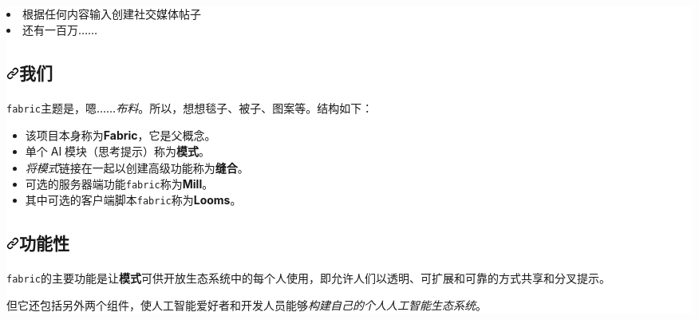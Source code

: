 <li><font style="vertical-align: inherit;"><font style="vertical-align: inherit;">根据任何内容输入创建社交媒体帖子</font></font></li>
<li><font style="vertical-align: inherit;"><font style="vertical-align: inherit;">还有一百万……</font></font></li>
</ul>
<h2 tabindex="-1" dir="auto"><a id="user-content-naming" class="anchor" aria-hidden="true" tabindex="-1" href="#naming"><svg class="octicon octicon-link" viewBox="0 0 16 16" version="1.1" width="16" height="16" aria-hidden="true"><path d="m7.775 3.275 1.25-1.25a3.5 3.5 0 1 1 4.95 4.95l-2.5 2.5a3.5 3.5 0 0 1-4.95 0 .751.751 0 0 1 .018-1.042.751.751 0 0 1 1.042-.018 1.998 1.998 0 0 0 2.83 0l2.5-2.5a2.002 2.002 0 0 0-2.83-2.83l-1.25 1.25a.751.751 0 0 1-1.042-.018.751.751 0 0 1-.018-1.042Zm-4.69 9.64a1.998 1.998 0 0 0 2.83 0l1.25-1.25a.751.751 0 0 1 1.042.018.751.751 0 0 1 .018 1.042l-1.25 1.25a3.5 3.5 0 1 1-4.95-4.95l2.5-2.5a3.5 3.5 0 0 1 4.95 0 .751.751 0 0 1-.018 1.042.751.751 0 0 1-1.042.018 1.998 1.998 0 0 0-2.83 0l-2.5 2.5a1.998 1.998 0 0 0 0 2.83Z"></path></svg></a><font style="vertical-align: inherit;"><font style="vertical-align: inherit;">我们</font></font></h2>
<p dir="auto"><code>fabric</code><font style="vertical-align: inherit;"><font style="vertical-align: inherit;">主题是，嗯……</font></font><em><font style="vertical-align: inherit;"><font style="vertical-align: inherit;">布料</font></font></em><font style="vertical-align: inherit;"><font style="vertical-align: inherit;">。</font><font style="vertical-align: inherit;">所以，想想毯子、被子、图案等。结构如下：</font></font></p>
<ul dir="auto">
<li><font style="vertical-align: inherit;"><font style="vertical-align: inherit;">该项目本身称为</font></font><strong><font style="vertical-align: inherit;"><font style="vertical-align: inherit;">Fabric</font></font></strong><font style="vertical-align: inherit;"><font style="vertical-align: inherit;">，它是父概念。</font></font></li>
<li><font style="vertical-align: inherit;"><font style="vertical-align: inherit;">单个 AI 模块（思考提示）称为</font></font><strong><font style="vertical-align: inherit;"><font style="vertical-align: inherit;">模式</font></font></strong><font style="vertical-align: inherit;"><font style="vertical-align: inherit;">。</font></font></li>
<li><font style="vertical-align: inherit;"></font><em><font style="vertical-align: inherit;"><font style="vertical-align: inherit;">将模式</font></font></em><font style="vertical-align: inherit;"><font style="vertical-align: inherit;">链接在一起</font><font style="vertical-align: inherit;">以创建高级功能称为</font></font><strong><font style="vertical-align: inherit;"><font style="vertical-align: inherit;">缝合</font></font></strong><font style="vertical-align: inherit;"><font style="vertical-align: inherit;">。</font></font></li>
<li><font style="vertical-align: inherit;"><font style="vertical-align: inherit;">可选的服务器端功能</font></font><code>fabric</code><font style="vertical-align: inherit;"><font style="vertical-align: inherit;">称为</font></font><strong><font style="vertical-align: inherit;"><font style="vertical-align: inherit;">Mill</font></font></strong><font style="vertical-align: inherit;"><font style="vertical-align: inherit;">。</font></font></li>
<li><font style="vertical-align: inherit;"><font style="vertical-align: inherit;">其中可选的客户端脚本</font></font><code>fabric</code><font style="vertical-align: inherit;"><font style="vertical-align: inherit;">称为</font></font><strong><font style="vertical-align: inherit;"><font style="vertical-align: inherit;">Looms</font></font></strong><font style="vertical-align: inherit;"><font style="vertical-align: inherit;">。</font></font></li>
</ul>
<h2 tabindex="-1" dir="auto"><a id="user-content-functionality" class="anchor" aria-hidden="true" tabindex="-1" href="#functionality"><svg class="octicon octicon-link" viewBox="0 0 16 16" version="1.1" width="16" height="16" aria-hidden="true"><path d="m7.775 3.275 1.25-1.25a3.5 3.5 0 1 1 4.95 4.95l-2.5 2.5a3.5 3.5 0 0 1-4.95 0 .751.751 0 0 1 .018-1.042.751.751 0 0 1 1.042-.018 1.998 1.998 0 0 0 2.83 0l2.5-2.5a2.002 2.002 0 0 0-2.83-2.83l-1.25 1.25a.751.751 0 0 1-1.042-.018.751.751 0 0 1-.018-1.042Zm-4.69 9.64a1.998 1.998 0 0 0 2.83 0l1.25-1.25a.751.751 0 0 1 1.042.018.751.751 0 0 1 .018 1.042l-1.25 1.25a3.5 3.5 0 1 1-4.95-4.95l2.5-2.5a3.5 3.5 0 0 1 4.95 0 .751.751 0 0 1-.018 1.042.751.751 0 0 1-1.042.018 1.998 1.998 0 0 0-2.83 0l-2.5 2.5a1.998 1.998 0 0 0 0 2.83Z"></path></svg></a><font style="vertical-align: inherit;"><font style="vertical-align: inherit;">功能性</font></font></h2>
<p dir="auto"><code>fabric</code><font style="vertical-align: inherit;"><font style="vertical-align: inherit;">的主要功能是让</font></font><strong><font style="vertical-align: inherit;"><font style="vertical-align: inherit;">模式</font></font></strong><font style="vertical-align: inherit;"><font style="vertical-align: inherit;">可供开放生态系统中的每个人使用，即允许人们以透明、可扩展和可靠的方式共享和分叉提示。</font></font></p>
<p dir="auto"><font style="vertical-align: inherit;"><font style="vertical-align: inherit;">但它还包括另外两个组件，使人工智能爱好者和开发人员能够</font></font><em><font style="vertical-align: inherit;"><font style="vertical-align: inherit;">构建自己的个人人工智能生态系统</font></font></em><font style="vertical-align: inherit;"><font style="vertical-align: inherit;">。</font></font></p>